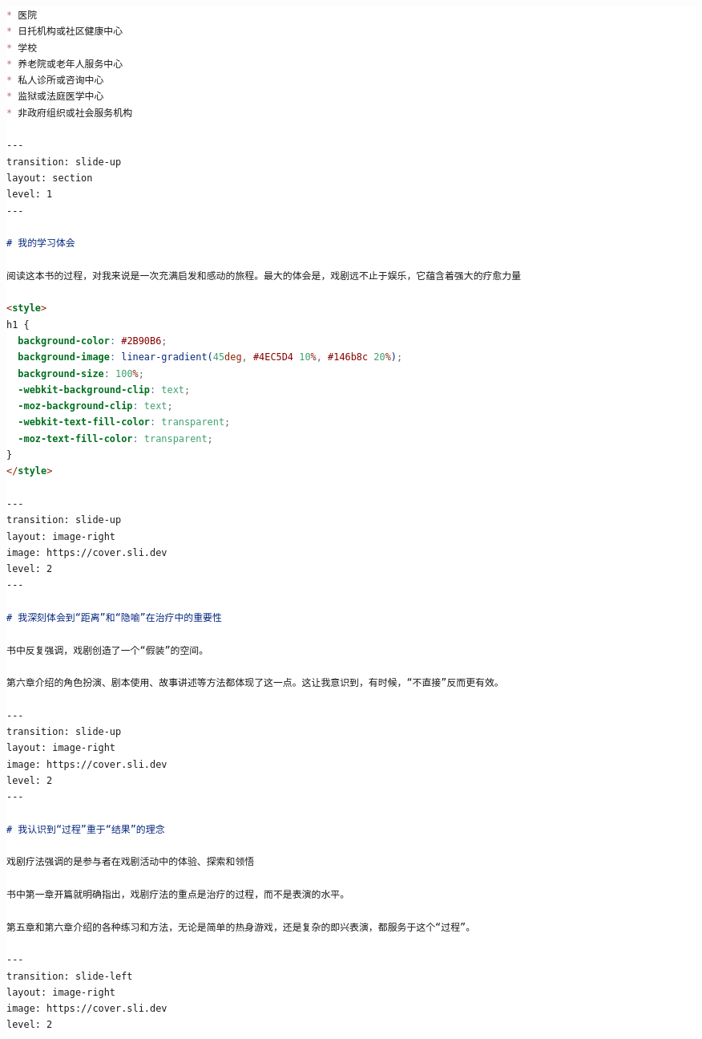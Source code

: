 ```markdown {title="sildes.md"}
* 医院
* 日托机构或社区健康中心
* 学校
* 养老院或老年人服务中心
* 私人诊所或咨询中心
* 监狱或法庭医学中心
* 非政府组织或社会服务机构

---
transition: slide-up
layout: section
level: 1
---

# 我的学习体会

阅读这本书的过程，对我来说是一次充满启发和感动的旅程。最大的体会是，戏剧远不止于娱乐，它蕴含着强大的疗愈力量

<style>
h1 {
  background-color: #2B90B6;
  background-image: linear-gradient(45deg, #4EC5D4 10%, #146b8c 20%);
  background-size: 100%;
  -webkit-background-clip: text;
  -moz-background-clip: text;
  -webkit-text-fill-color: transparent;
  -moz-text-fill-color: transparent;
}
</style>

---
transition: slide-up
layout: image-right
image: https://cover.sli.dev
level: 2
---

# 我深刻体会到“距离”和“隐喻”在治疗中的重要性

书中反复强调，戏剧创造了一个“假装”的空间。

第六章介绍的角色扮演、剧本使用、故事讲述等方法都体现了这一点。这让我意识到，有时候，“不直接”反而更有效。

---
transition: slide-up
layout: image-right
image: https://cover.sli.dev
level: 2
---

# 我认识到“过程”重于“结果”的理念

戏剧疗法强调的是参与者在戏剧活动中的体验、探索和领悟

书中第一章开篇就明确指出，戏剧疗法的重点是治疗的过程，而不是表演的水平。

第五章和第六章介绍的各种练习和方法，无论是简单的热身游戏，还是复杂的即兴表演，都服务于这个“过程”。

---
transition: slide-left
layout: image-right
image: https://cover.sli.dev
level: 2
```